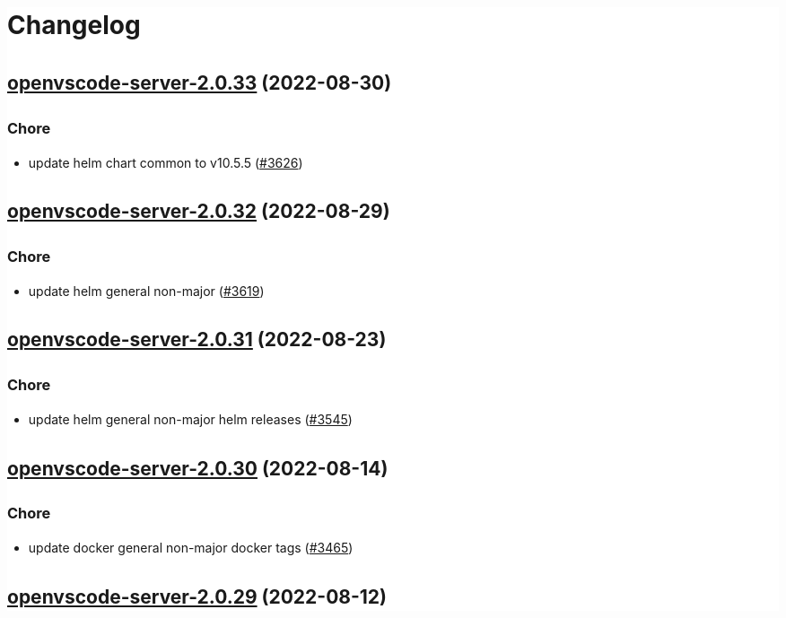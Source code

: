 # Changelog



## [openvscode-server-2.0.33](https://github.com/truecharts/charts/compare/openvscode-server-2.0.32...openvscode-server-2.0.33) (2022-08-30)

### Chore

- update helm chart common to v10.5.5 ([#3626](https://github.com/truecharts/charts/issues/3626))




## [openvscode-server-2.0.32](https://github.com/truecharts/charts/compare/openvscode-server-2.0.31...openvscode-server-2.0.32) (2022-08-29)

### Chore

- update helm general non-major ([#3619](https://github.com/truecharts/charts/issues/3619))




## [openvscode-server-2.0.31](https://github.com/truecharts/charts/compare/openvscode-server-2.0.30...openvscode-server-2.0.31) (2022-08-23)

### Chore

- update helm general non-major helm releases ([#3545](https://github.com/truecharts/charts/issues/3545))




## [openvscode-server-2.0.30](https://github.com/truecharts/charts/compare/openvscode-server-2.0.29...openvscode-server-2.0.30) (2022-08-14)

### Chore

- update docker general non-major docker tags ([#3465](https://github.com/truecharts/charts/issues/3465))




## [openvscode-server-2.0.29](https://github.com/truecharts/charts/compare/openvscode-server-2.0.28...openvscode-server-2.0.29) (2022-08-12)
